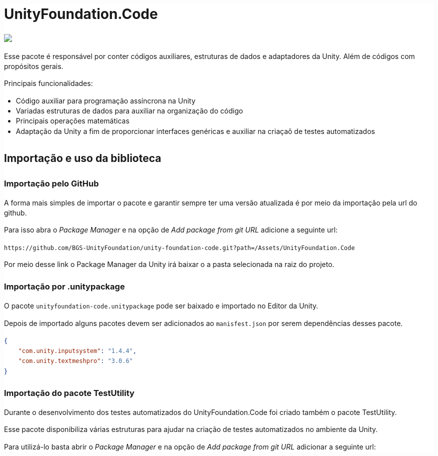# UnityFoundation.Code

![](https://img.shields.io/badge/Code%20Coverage-42.2%25-success?style=flat)

Esse pacote é responsável por conter códigos auxiliares, estruturas de dados e adaptadores da Unity. Além de códigos com propósitos gerais.

Principais funcionalidades:

- Código auxiliar para programação assíncrona na Unity
- Variadas estruturas de dados para auxiliar na organização do código
- Principais operações matemáticas
- Adaptação da Unity a fim de proporcionar interfaces genéricas e auxiliar na criaçaõ de testes automatizados

## Importação e uso da biblioteca

### Importação pelo GitHub

A forma mais simples de importar o pacote e garantir sempre ter uma versão atualizada é por meio da importação pela url do github.

Para isso abra o *Package Manager* e na opção de *Add package from git URL* adicione a seguinte url:

```
https://github.com/BGS-UnityFoundation/unity-foundation-code.git?path=/Assets/UnityFoundation.Code
```

Por meio desse link o Package Manager da Unity irá baixar o a pasta selecionada na raiz do projeto.

### Importação por .unitypackage

O pacote `unityfoundation-code.unitypackage` pode ser baixado e importado no Editor da Unity.

Depois de importado alguns pacotes devem ser adicionados ao `manisfest.json` por serem dependências desses pacote.

```json
{
    "com.unity.inputsystem": "1.4.4",
    "com.unity.textmeshpro": "3.0.6"
}
```

### Importação do pacote TestUtility

Durante o desenvolvimento dos testes automatizados do UnityFoundation.Code foi criado também o pacote TestUtility.

Esse pacote disponibiliza várias estruturas para ajudar na criação de testes automatizados no ambiente da Unity.

Para utilizá-lo basta abrir o *Package Manager* e na opção de *Add package from git URL* adicionar a seguinte url:
